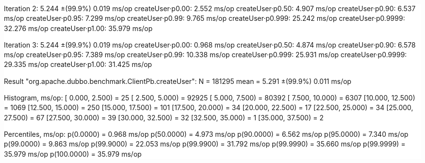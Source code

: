 Iteration   2: 5.244 ±(99.9%) 0.019 ms/op
                 createUser·p0.00:   2.552 ms/op
                 createUser·p0.50:   4.907 ms/op
                 createUser·p0.90:   6.537 ms/op
                 createUser·p0.95:   7.299 ms/op
                 createUser·p0.99:   9.765 ms/op
                 createUser·p0.999:  25.242 ms/op
                 createUser·p0.9999: 32.276 ms/op
                 createUser·p1.00:   35.979 ms/op

Iteration   3: 5.244 ±(99.9%) 0.019 ms/op
                 createUser·p0.00:   0.968 ms/op
                 createUser·p0.50:   4.874 ms/op
                 createUser·p0.90:   6.578 ms/op
                 createUser·p0.95:   7.389 ms/op
                 createUser·p0.99:   10.338 ms/op
                 createUser·p0.999:  25.931 ms/op
                 createUser·p0.9999: 29.335 ms/op
                 createUser·p1.00:   31.425 ms/op



Result "org.apache.dubbo.benchmark.ClientPb.createUser":
  N = 181295
  mean =      5.291 ±(99.9%) 0.011 ms/op

  Histogram, ms/op:
    [ 0.000,  2.500) = 25 
    [ 2.500,  5.000) = 92925 
    [ 5.000,  7.500) = 80392 
    [ 7.500, 10.000) = 6307 
    [10.000, 12.500) = 1069 
    [12.500, 15.000) = 250 
    [15.000, 17.500) = 101 
    [17.500, 20.000) = 34 
    [20.000, 22.500) = 17 
    [22.500, 25.000) = 34 
    [25.000, 27.500) = 67 
    [27.500, 30.000) = 39 
    [30.000, 32.500) = 32 
    [32.500, 35.000) = 1 
    [35.000, 37.500) = 2 

  Percentiles, ms/op:
      p(0.0000) =      0.968 ms/op
     p(50.0000) =      4.973 ms/op
     p(90.0000) =      6.562 ms/op
     p(95.0000) =      7.340 ms/op
     p(99.0000) =      9.863 ms/op
     p(99.9000) =     22.053 ms/op
     p(99.9900) =     31.792 ms/op
     p(99.9990) =     35.660 ms/op
     p(99.9999) =     35.979 ms/op
    p(100.0000) =     35.979 ms/op
